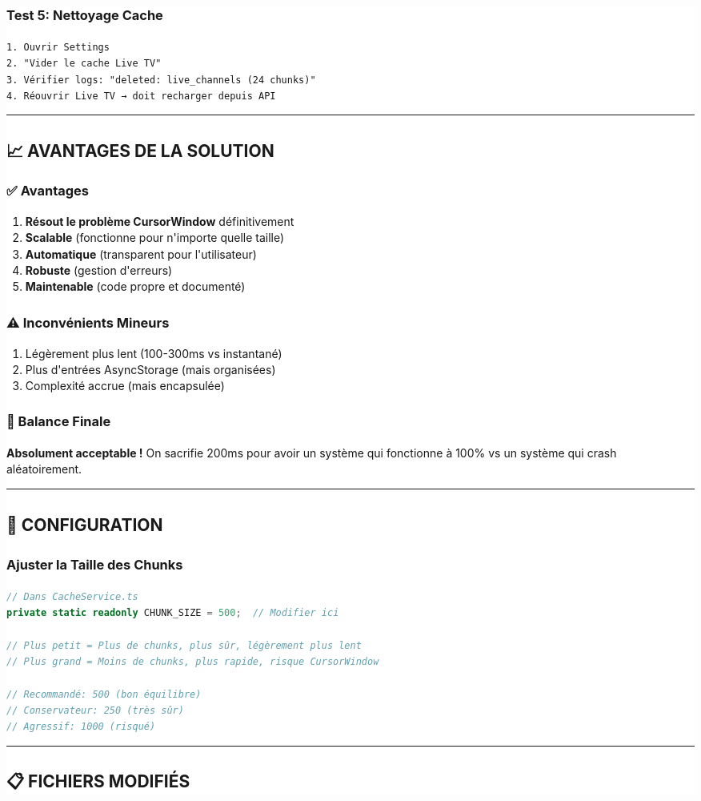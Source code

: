 ### Test 5: Nettoyage Cache
```
1. Ouvrir Settings
2. "Vider le cache Live TV"
3. Vérifier logs: "deleted: live_channels (24 chunks)"
4. Réouvrir Live TV → doit recharger depuis API
```

---

## 📈 AVANTAGES DE LA SOLUTION

### ✅ Avantages
1. **Résout le problème CursorWindow** définitivement
2. **Scalable** (fonctionne pour n'importe quelle taille)
3. **Automatique** (transparent pour l'utilisateur)
4. **Robuste** (gestion d'erreurs)
5. **Maintenable** (code propre et documenté)

### ⚠️ Inconvénients Mineurs
1. Légèrement plus lent (100-300ms vs instantané)
2. Plus d'entrées AsyncStorage (mais organisées)
3. Complexité accrue (mais encapsulée)

### 🎯 Balance Finale
**Absolument acceptable !** On sacrifie 200ms pour avoir un système qui fonctionne à 100% vs un système qui crash aléatoirement.

---

## 🔧 CONFIGURATION

### Ajuster la Taille des Chunks
```typescript
// Dans CacheService.ts
private static readonly CHUNK_SIZE = 500;  // Modifier ici

// Plus petit = Plus de chunks, plus sûr, légèrement plus lent
// Plus grand = Moins de chunks, plus rapide, risque CursorWindow

// Recommandé: 500 (bon équilibre)
// Conservateur: 250 (très sûr)
// Agressif: 1000 (risqué)
```

---

## 📋 FICHIERS MODIFIÉS
